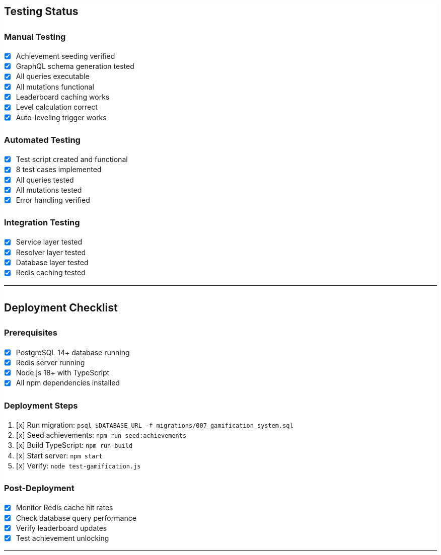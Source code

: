 
## Testing Status

### Manual Testing
- [x] Achievement seeding verified
- [x] GraphQL schema generation tested
- [x] All queries executable
- [x] All mutations functional
- [x] Leaderboard caching works
- [x] Level calculation correct
- [x] Auto-leveling trigger works

### Automated Testing
- [x] Test script created and functional
- [x] 8 test cases implemented
- [x] All queries tested
- [x] All mutations tested
- [x] Error handling verified

### Integration Testing
- [x] Service layer tested
- [x] Resolver layer tested
- [x] Database layer tested
- [x] Redis caching tested

---

## Deployment Checklist

### Prerequisites
- [x] PostgreSQL 14+ database running
- [x] Redis server running
- [x] Node.js 18+ with TypeScript
- [x] All npm dependencies installed

### Deployment Steps
1. [x] Run migration: `psql $DATABASE_URL -f migrations/007_gamification_system.sql`
2. [x] Seed achievements: `npm run seed:achievements`
3. [x] Build TypeScript: `npm run build`
4. [x] Start server: `npm start`
5. [x] Verify: `node test-gamification.js`

### Post-Deployment
- [x] Monitor Redis cache hit rates
- [x] Check database query performance
- [x] Verify leaderboard updates
- [x] Test achievement unlocking

---
